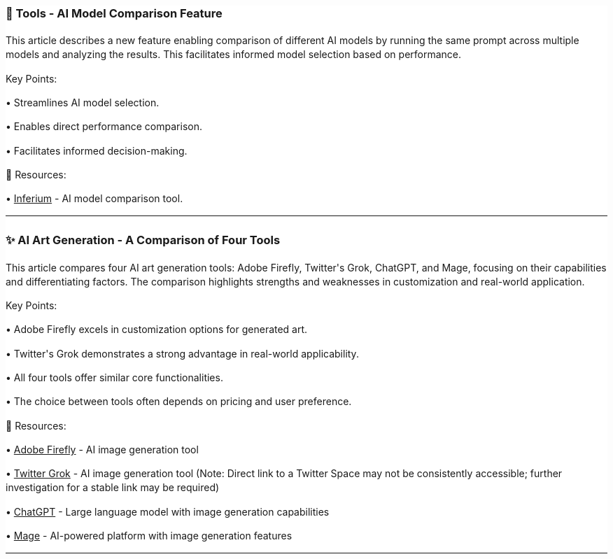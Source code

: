 ### 🚀 Tools - AI Model Comparison Feature

This article describes a new feature enabling comparison of different AI models by running the same prompt across multiple models and analyzing the results.  This facilitates informed model selection based on performance.


Key Points:

• Streamlines AI model selection.


• Enables direct performance comparison.


• Facilitates informed decision-making.



🔗 Resources:

• [Inferium](https://www.inferium.ai/) - AI model comparison tool.

---

### ✨ AI Art Generation - A Comparison of Four Tools

This article compares four AI art generation tools: Adobe Firefly, Twitter's Grok, ChatGPT, and Mage, focusing on their capabilities and differentiating factors.  The comparison highlights strengths and weaknesses in customization and real-world application.


Key Points:

• Adobe Firefly excels in customization options for generated art.


• Twitter's Grok demonstrates a strong advantage in real-world applicability.


• All four tools offer similar core functionalities.


• The choice between tools often depends on pricing and user preference.



🔗 Resources:

• [Adobe Firefly](https://firefly.adobe.com/) - AI image generation tool


• [Twitter Grok](https://twitter.com/i/spaces/1yoJGaYQmQvxl) -  AI image generation tool (Note:  Direct link to a Twitter Space may not be consistently accessible; further investigation for a stable link may be required)


• [ChatGPT](https://openai.com/blog/chatgpt) -  Large language model with image generation capabilities


• [Mage](https://mage.ai/) - AI-powered platform with image generation features

---
